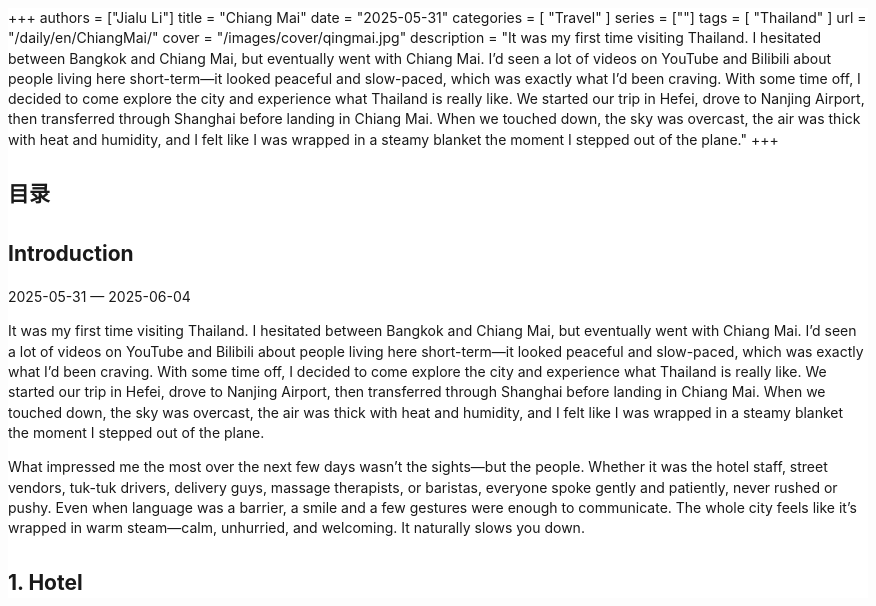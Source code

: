 +++
authors = ["Jialu Li"]
title = "Chiang Mai"
date = "2025-05-31"
categories = [
    "Travel"
]
series = [""]
tags = [
    "Thailand"
]
url = "/daily/en/ChiangMai/"
cover = "/images/cover/qingmai.jpg"
description = "It was my first time visiting Thailand. I hesitated between Bangkok and Chiang Mai, but eventually went with Chiang Mai. I’d seen a lot of videos on YouTube and Bilibili about people living here short-term—it looked peaceful and slow-paced, which was exactly what I’d been craving. With some time off, I decided to come explore the city and experience what Thailand is really like. We started our trip in Hefei, drove to Nanjing Airport, then transferred through Shanghai before landing in Chiang Mai. When we touched down, the sky was overcast, the air was thick with heat and humidity, and I felt like I was wrapped in a steamy blanket the moment I stepped out of the plane."
+++
<!DOCTYPE html>
<html lang="en">
<head>
    <meta charset="UTF-8">
    <meta name="viewport" content="width=device-width, initial-scale=1.0">
    <link rel="stylesheet" href="/assets/css/styles.css">
    <script src="/assets/js/toc.js"></script>    
</head>
<body>
    <article>
        <nav>
            <h2>目录</h2>
            <ul id="toc">
                <!-- 目录项会在这里动态生成 -->
            </ul>
        </nav>
<section>
    <h2>Introduction</h2>
    <p>2025-05-31 — 2025-06-04</p>
    <p>
        It was my first time visiting Thailand. I hesitated between Bangkok and Chiang Mai, but eventually went with Chiang Mai. I’d seen a lot of videos on YouTube and Bilibili about people living here short-term—it looked peaceful and slow-paced, which was exactly what I’d been craving. With some time off, I decided to come explore the city and experience what Thailand is really like. We started our trip in Hefei, drove to Nanjing Airport, then transferred through Shanghai before landing in Chiang Mai. When we touched down, the sky was overcast, the air was thick with heat and humidity, and I felt like I was wrapped in a steamy blanket the moment I stepped out of the plane.
    </p>
    <p>
        What impressed me the most over the next few days wasn’t the sights—but the people. Whether it was the hotel staff, street vendors, tuk-tuk drivers, delivery guys, massage therapists, or baristas, everyone spoke gently and patiently, never rushed or pushy. Even when language was a barrier, a smile and a few gestures were enough to communicate. The whole city feels like it’s wrapped in warm steam—calm, unhurried, and welcoming. It naturally slows you down.
    </p>
</section>
<section>
    <h2>1. Hotel</h2>